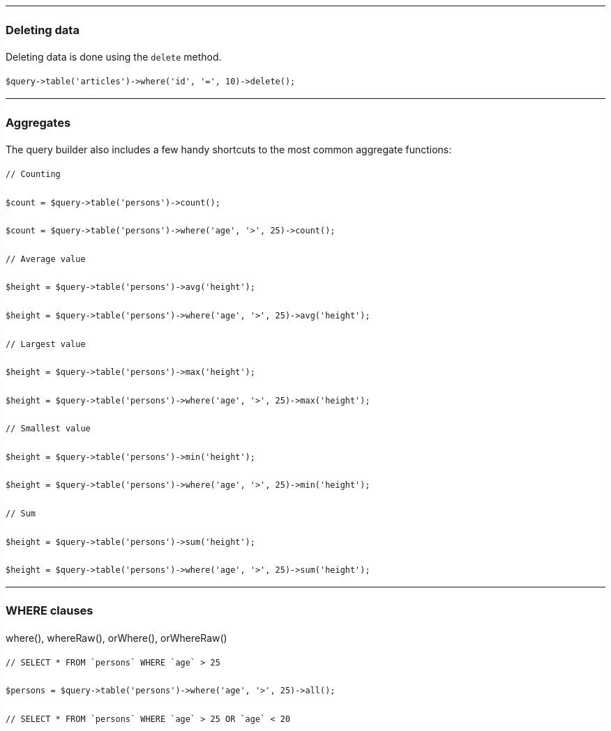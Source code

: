 --------------------------------------------------------

<a id="deleting_data"></a>

### Deleting data

Deleting data is done using the ```delete``` method.

	$query->table('articles')->where('id', '=', 10)->delete();

--------------------------------------------------------

<a id="aggregates"></a>

### Aggregates

The query builder also includes a few handy shortcuts to the most common aggregate functions:

	// Counting

	$count = $query->table('persons')->count();

	$count = $query->table('persons')->where('age', '>', 25)->count();

	// Average value

	$height = $query->table('persons')->avg('height');

	$height = $query->table('persons')->where('age', '>', 25)->avg('height');

	// Largest value

	$height = $query->table('persons')->max('height');

	$height = $query->table('persons')->where('age', '>', 25)->max('height');

	// Smallest value

	$height = $query->table('persons')->min('height');

	$height = $query->table('persons')->where('age', '>', 25)->min('height');

	// Sum

	$height = $query->table('persons')->sum('height');

	$height = $query->table('persons')->where('age', '>', 25)->sum('height');

--------------------------------------------------------

<a id="where_clauses"></a>

### WHERE clauses

where(), whereRaw(), orWhere(), orWhereRaw()

	// SELECT * FROM `persons` WHERE `age` > 25

	$persons = $query->table('persons')->where('age', '>', 25)->all();

	// SELECT * FROM `persons` WHERE `age` > 25 OR `age` < 20
